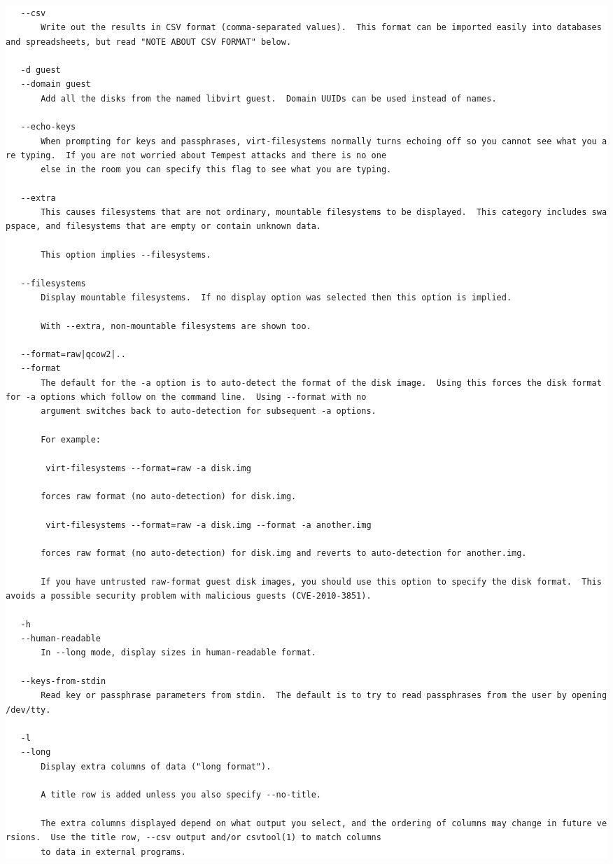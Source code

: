        --csv
           Write out the results in CSV format (comma-separated values).  This format can be imported easily into databases and spreadsheets, but read "NOTE ABOUT CSV FORMAT" below.

       -d guest
       --domain guest
           Add all the disks from the named libvirt guest.  Domain UUIDs can be used instead of names.

       --echo-keys
           When prompting for keys and passphrases, virt-filesystems normally turns echoing off so you cannot see what you are typing.  If you are not worried about Tempest attacks and there is no one
           else in the room you can specify this flag to see what you are typing.

       --extra
           This causes filesystems that are not ordinary, mountable filesystems to be displayed.  This category includes swapspace, and filesystems that are empty or contain unknown data.

           This option implies --filesystems.

       --filesystems
           Display mountable filesystems.  If no display option was selected then this option is implied.

           With --extra, non-mountable filesystems are shown too.

       --format=raw|qcow2|..
       --format
           The default for the -a option is to auto-detect the format of the disk image.  Using this forces the disk format for -a options which follow on the command line.  Using --format with no
           argument switches back to auto-detection for subsequent -a options.

           For example:

            virt-filesystems --format=raw -a disk.img

           forces raw format (no auto-detection) for disk.img.

            virt-filesystems --format=raw -a disk.img --format -a another.img

           forces raw format (no auto-detection) for disk.img and reverts to auto-detection for another.img.

           If you have untrusted raw-format guest disk images, you should use this option to specify the disk format.  This avoids a possible security problem with malicious guests (CVE-2010-3851).

       -h
       --human-readable
           In --long mode, display sizes in human-readable format.

       --keys-from-stdin
           Read key or passphrase parameters from stdin.  The default is to try to read passphrases from the user by opening /dev/tty.

       -l
       --long
           Display extra columns of data ("long format").

           A title row is added unless you also specify --no-title.

           The extra columns displayed depend on what output you select, and the ordering of columns may change in future versions.  Use the title row, --csv output and/or csvtool(1) to match columns
           to data in external programs.
